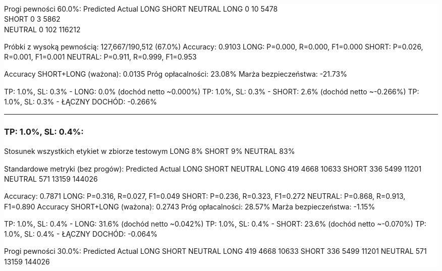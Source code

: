 Progi pewności 60.0%:
Predicted
Actual    LONG  SHORT  NEUTRAL
LONG      0      10     5478  
SHORT     0      3      5862  
NEUTRAL   0      102    116212

Próbki z wysoką pewnością: 127,667/190,512 (67.0%)
Accuracy: 0.9103
LONG: P=0.000, R=0.000, F1=0.000
SHORT: P=0.026, R=0.001, F1=0.001
NEUTRAL: P=0.911, R=0.999, F1=0.953

Accuracy SHORT+LONG (ważona): 0.0135
Próg opłacalności: 23.08%
Marża bezpieczeństwa: -21.73%

TP: 1.0%, SL: 0.3% - LONG: 0.0% (dochód netto ~0.000%)
TP: 1.0%, SL: 0.3% - SHORT: 2.6% (dochód netto ~-0.266%)
TP: 1.0%, SL: 0.3% - ŁĄCZNY DOCHÓD: -0.266%

--------------------------------------------------------------------

### TP: 1.0%, SL: 0.4%:
Stosunek wszystkich etykiet w zbiorze testowym
LONG 8%
SHORT 9%
NEUTRAL 83%

Standardowe metryki (bez progów):
Predicted
Actual    LONG  SHORT  NEUTRAL
LONG      419    4668   10633 
SHORT     336    5499   11201 
NEUTRAL   571    13159  144026

Accuracy: 0.7871
LONG: P=0.316, R=0.027, F1=0.049
SHORT: P=0.236, R=0.323, F1=0.272
NEUTRAL: P=0.868, R=0.913, F1=0.890
Accuracy SHORT+LONG (ważona): 0.2743
Próg opłacalności: 28.57%
Marża bezpieczeństwa: -1.15%

TP: 1.0%, SL: 0.4% - LONG: 31.6% (dochód netto ~0.042%)
TP: 1.0%, SL: 0.4% - SHORT: 23.6% (dochód netto ~-0.070%)
TP: 1.0%, SL: 0.4% - ŁĄCZNY DOCHÓD: -0.064%


Progi pewności 30.0%:
Predicted
Actual    LONG  SHORT  NEUTRAL
LONG      419    4668   10633 
SHORT     336    5499   11201 
NEUTRAL   571    13159  144026
